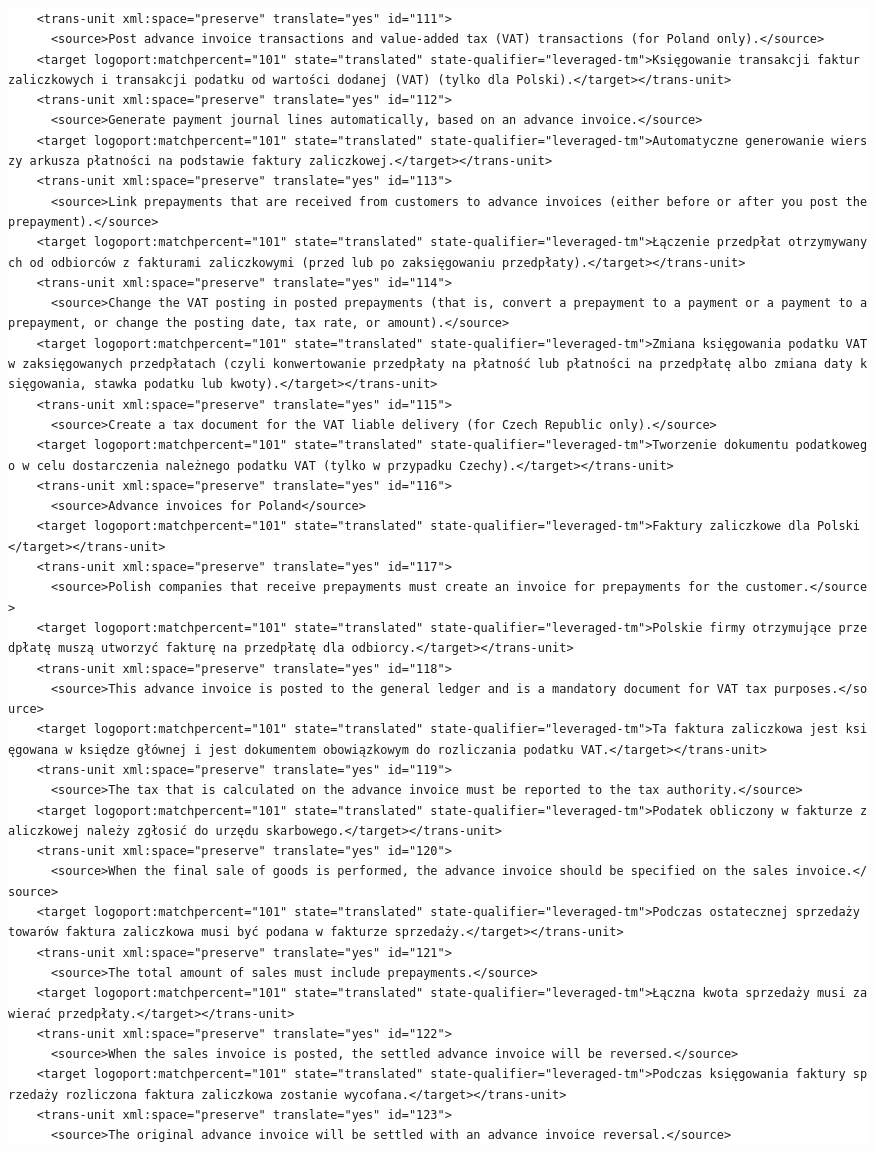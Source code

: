         <trans-unit xml:space="preserve" translate="yes" id="111">
          <source>Post advance invoice transactions and value-added tax (VAT) transactions (for Poland only).</source>
        <target logoport:matchpercent="101" state="translated" state-qualifier="leveraged-tm">Księgowanie transakcji faktur zaliczkowych i transakcji podatku od wartości dodanej (VAT) (tylko dla Polski).</target></trans-unit>
        <trans-unit xml:space="preserve" translate="yes" id="112">
          <source>Generate payment journal lines automatically, based on an advance invoice.</source>
        <target logoport:matchpercent="101" state="translated" state-qualifier="leveraged-tm">Automatyczne generowanie wierszy arkusza płatności na podstawie faktury zaliczkowej.</target></trans-unit>
        <trans-unit xml:space="preserve" translate="yes" id="113">
          <source>Link prepayments that are received from customers to advance invoices (either before or after you post the prepayment).</source>
        <target logoport:matchpercent="101" state="translated" state-qualifier="leveraged-tm">Łączenie przedpłat otrzymywanych od odbiorców z fakturami zaliczkowymi (przed lub po zaksięgowaniu przedpłaty).</target></trans-unit>
        <trans-unit xml:space="preserve" translate="yes" id="114">
          <source>Change the VAT posting in posted prepayments (that is, convert a prepayment to a payment or a payment to a prepayment, or change the posting date, tax rate, or amount).</source>
        <target logoport:matchpercent="101" state="translated" state-qualifier="leveraged-tm">Zmiana księgowania podatku VAT w zaksięgowanych przedpłatach (czyli konwertowanie przedpłaty na płatność lub płatności na przedpłatę albo zmiana daty księgowania, stawka podatku lub kwoty).</target></trans-unit>
        <trans-unit xml:space="preserve" translate="yes" id="115">
          <source>Create a tax document for the VAT liable delivery (for Czech Republic only).</source>
        <target logoport:matchpercent="101" state="translated" state-qualifier="leveraged-tm">Tworzenie dokumentu podatkowego w celu dostarczenia należnego podatku VAT (tylko w przypadku Czechy).</target></trans-unit>
        <trans-unit xml:space="preserve" translate="yes" id="116">
          <source>Advance invoices for Poland</source>
        <target logoport:matchpercent="101" state="translated" state-qualifier="leveraged-tm">Faktury zaliczkowe dla Polski</target></trans-unit>
        <trans-unit xml:space="preserve" translate="yes" id="117">
          <source>Polish companies that receive prepayments must create an invoice for prepayments for the customer.</source>
        <target logoport:matchpercent="101" state="translated" state-qualifier="leveraged-tm">Polskie firmy otrzymujące przedpłatę muszą utworzyć fakturę na przedpłatę dla odbiorcy.</target></trans-unit>
        <trans-unit xml:space="preserve" translate="yes" id="118">
          <source>This advance invoice is posted to the general ledger and is a mandatory document for VAT tax purposes.</source>
        <target logoport:matchpercent="101" state="translated" state-qualifier="leveraged-tm">Ta faktura zaliczkowa jest księgowana w księdze głównej i jest dokumentem obowiązkowym do rozliczania podatku VAT.</target></trans-unit>
        <trans-unit xml:space="preserve" translate="yes" id="119">
          <source>The tax that is calculated on the advance invoice must be reported to the tax authority.</source>
        <target logoport:matchpercent="101" state="translated" state-qualifier="leveraged-tm">Podatek obliczony w fakturze zaliczkowej należy zgłosić do urzędu skarbowego.</target></trans-unit>
        <trans-unit xml:space="preserve" translate="yes" id="120">
          <source>When the final sale of goods is performed, the advance invoice should be specified on the sales invoice.</source>
        <target logoport:matchpercent="101" state="translated" state-qualifier="leveraged-tm">Podczas ostatecznej sprzedaży towarów faktura zaliczkowa musi być podana w fakturze sprzedaży.</target></trans-unit>
        <trans-unit xml:space="preserve" translate="yes" id="121">
          <source>The total amount of sales must include prepayments.</source>
        <target logoport:matchpercent="101" state="translated" state-qualifier="leveraged-tm">Łączna kwota sprzedaży musi zawierać przedpłaty.</target></trans-unit>
        <trans-unit xml:space="preserve" translate="yes" id="122">
          <source>When the sales invoice is posted, the settled advance invoice will be reversed.</source>
        <target logoport:matchpercent="101" state="translated" state-qualifier="leveraged-tm">Podczas księgowania faktury sprzedaży rozliczona faktura zaliczkowa zostanie wycofana.</target></trans-unit>
        <trans-unit xml:space="preserve" translate="yes" id="123">
          <source>The original advance invoice will be settled with an advance invoice reversal.</source>